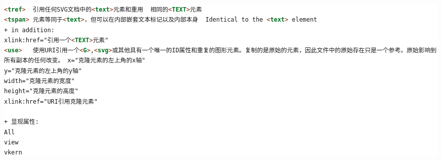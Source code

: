 ```html
<tref>	引用任何SVG文档中的<text>元素和重用	相同的<TEXT>元素
<tspan>	元素等同于<text>，但可以在内部嵌套文本标记以及内部本身	Identical to the <text> element
+ in addition:
xlink:href="引用一个<TEXT>元素"
<use>	使用URI引用一个<G>,<svg>或其他具有一个唯一的ID属性和重复的图形元素。复制的是原始的元素，因此文件中的原始存在只是一个参考。原始影响到所有副本的任何改变。	x="克隆元素的左上角的x轴"
y="克隆元素的左上角的y轴"
width="克隆元素的宽度"
height="克隆元素的高度"
xlink:href="URI引用克隆元素"

+ 显现属性:
All
view	 	 
vkern
```